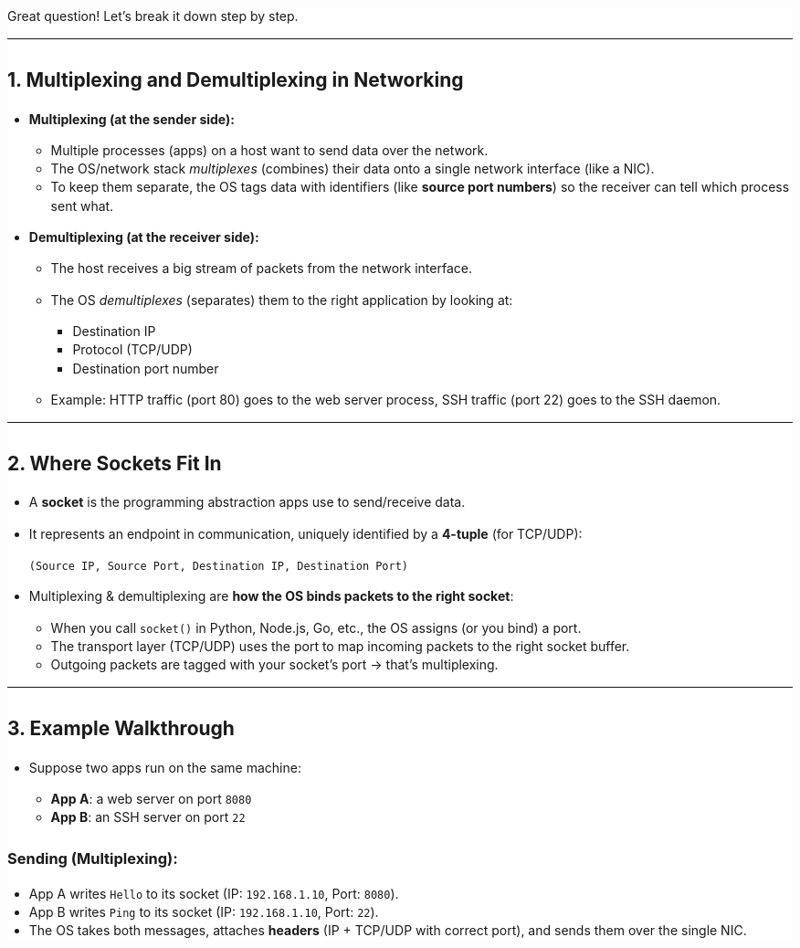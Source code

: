 

Great question! Let’s break it down step by step.

---

## 1. **Multiplexing and Demultiplexing in Networking**

* **Multiplexing (at the sender side):**

  * Multiple processes (apps) on a host want to send data over the network.
  * The OS/network stack *multiplexes* (combines) their data onto a single network interface (like a NIC).
  * To keep them separate, the OS tags data with identifiers (like **source port numbers**) so the receiver can tell which process sent what.

* **Demultiplexing (at the receiver side):**

  * The host receives a big stream of packets from the network interface.
  * The OS *demultiplexes* (separates) them to the right application by looking at:

    * Destination IP
    * Protocol (TCP/UDP)
    * Destination port number
  * Example: HTTP traffic (port 80) goes to the web server process, SSH traffic (port 22) goes to the SSH daemon.

---

## 2. **Where Sockets Fit In**

* A **socket** is the programming abstraction apps use to send/receive data.
* It represents an endpoint in communication, uniquely identified by a **4-tuple** (for TCP/UDP):

  ```
  (Source IP, Source Port, Destination IP, Destination Port)
  ```
* Multiplexing & demultiplexing are **how the OS binds packets to the right socket**:

  * When you call `socket()` in Python, Node.js, Go, etc., the OS assigns (or you bind) a port.
  * The transport layer (TCP/UDP) uses the port to map incoming packets to the right socket buffer.
  * Outgoing packets are tagged with your socket’s port → that’s multiplexing.

---

## 3. **Example Walkthrough**

* Suppose two apps run on the same machine:

  * **App A**: a web server on port `8080`
  * **App B**: an SSH server on port `22`

### Sending (Multiplexing):

* App A writes `Hello` to its socket (IP: `192.168.1.10`, Port: `8080`).
* App B writes `Ping` to its socket (IP: `192.168.1.10`, Port: `22`).
* The OS takes both messages, attaches **headers** (IP + TCP/UDP with correct port), and sends them over the single NIC.
